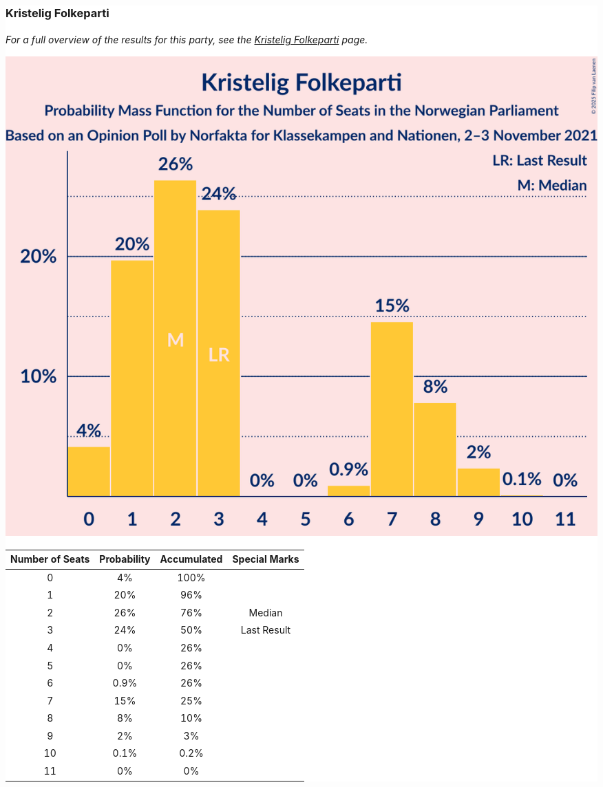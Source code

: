 ### Kristelig Folkeparti

*For a full overview of the results for this party, see the [Kristelig Folkeparti](party-kristeligfolkeparti.html) page.*

![Graph with seats probability mass function not yet produced](2021-11-03-Norfakta-seats-pmf-kristeligfolkeparti.png "Seats Probability Mass Function")

| Number of Seats | Probability | Accumulated | Special Marks |
|:---------------:|:-----------:|:-----------:|:-------------:|
| 0 | 4% | 100% |  |
| 1 | 20% | 96% |  |
| 2 | 26% | 76% | Median |
| 3 | 24% | 50% | Last Result |
| 4 | 0% | 26% |  |
| 5 | 0% | 26% |  |
| 6 | 0.9% | 26% |  |
| 7 | 15% | 25% |  |
| 8 | 8% | 10% |  |
| 9 | 2% | 3% |  |
| 10 | 0.1% | 0.2% |  |
| 11 | 0% | 0% |  |
